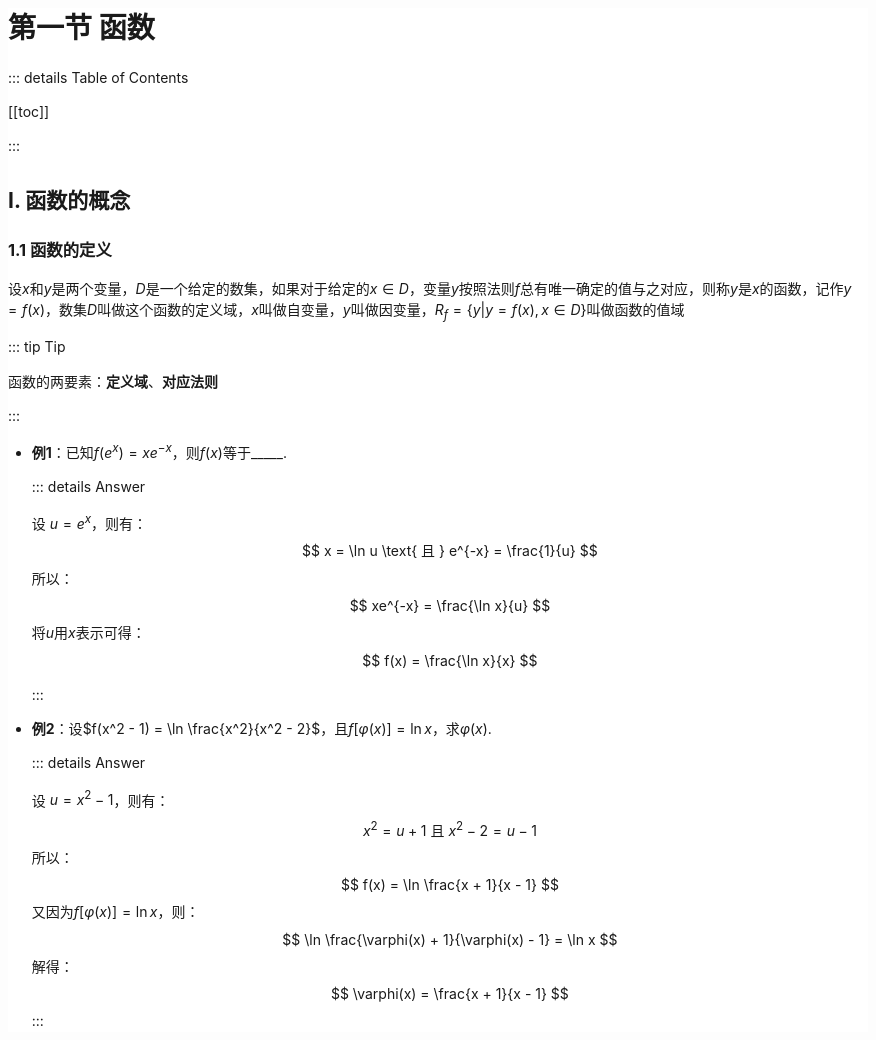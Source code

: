 # 第一节 函数

::: details Table of Contents

[[toc]]

:::

## I. 函数的概念

### 1.1 函数的定义

设$x$和$y$是两个变量，$D$是一个给定的数集，如果对于给定的$x \in D$，变量$y$按照法则$f$总有唯一确定的值与之对应，则称$y$是$x$的函数，记作$y = f(x)$，数集$D$叫做这个函数的定义域，$x$叫做自变量，$y$叫做因变量，$R_f = \{ y | y = f(x), x \in D \}$叫做函数的值域

::: tip Tip

函数的两要素：**定义域**、**对应法则**

:::
- **例1**：已知$f(e^x) = xe^{-x}$，则$f(x)$等于\_\_\_\_\_.

    ::: details Answer
    
    设 $u = e^x$，则有：
    $$
    x = \ln u \text{ 且 } e^{-x} = \frac{1}{u}
    $$
    所以：
    $$
    xe^{-x} = \frac{\ln x}{u}
    $$
    将$u$用$x$表示可得：
    $$
    f(x) = \frac{\ln x}{x}
    $$
    
    :::
    
- **例2**：设$f(x^2 - 1) = \ln \frac{x^2}{x^2 - 2}$，且$f[\varphi(x)] = \ln x$，求$\varphi(x)$.

    ::: details Answer

    设 $u  = x^2 - 1$，则有：
    $$
    x^2 = u + 1 \text{ 且 } x^2 - 2 = u - 1
    $$
    所以：
    $$
    f(x) = \ln \frac{x + 1}{x - 1}
    $$
    又因为$f[\varphi(x)] = \ln x$，则：
    $$
    \ln \frac{\varphi(x) + 1}{\varphi(x) - 1} = \ln x
    $$
    解得：
    $$
    \varphi(x) = \frac{x + 1}{x - 1}
    $$
    :::
    